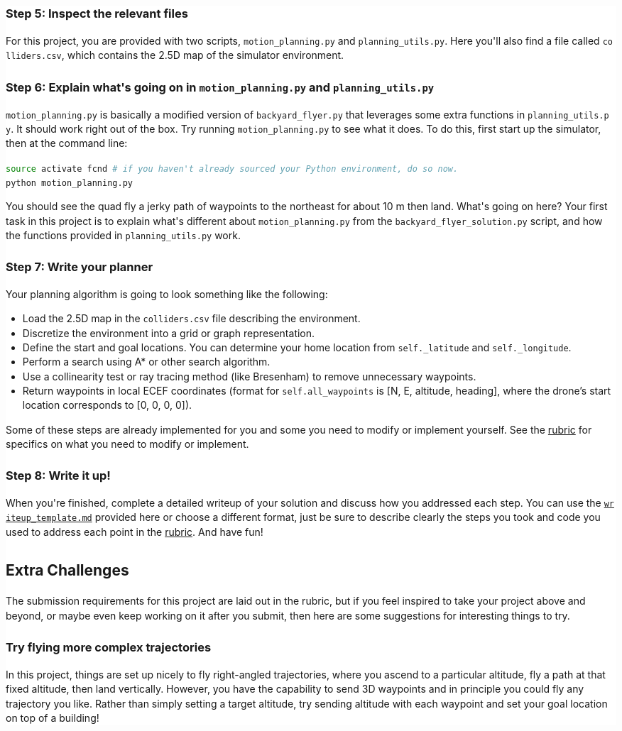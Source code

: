 ### Step 5: Inspect the relevant files
For this project, you are provided with two scripts, `motion_planning.py` and `planning_utils.py`. Here you'll also find a file called `colliders.csv`, which contains the 2.5D map of the simulator environment. 

### Step 6: Explain what's going on in  `motion_planning.py` and `planning_utils.py`

`motion_planning.py` is basically a modified version of `backyard_flyer.py` that leverages some extra functions in `planning_utils.py`. It should work right out of the box.  Try running `motion_planning.py` to see what it does. To do this, first start up the simulator, then at the command line:
 
```sh
source activate fcnd # if you haven't already sourced your Python environment, do so now.
python motion_planning.py
```

You should see the quad fly a jerky path of waypoints to the northeast for about 10 m then land.  What's going on here? Your first task in this project is to explain what's different about `motion_planning.py` from the `backyard_flyer_solution.py` script, and how the functions provided in `planning_utils.py` work. 

### Step 7: Write your planner

Your planning algorithm is going to look something like the following:

- Load the 2.5D map in the `colliders.csv` file describing the environment.
- Discretize the environment into a grid or graph representation.
- Define the start and goal locations. You can determine your home location from `self._latitude` and `self._longitude`. 
- Perform a search using A* or other search algorithm. 
- Use a collinearity test or ray tracing method (like Bresenham) to remove unnecessary waypoints.
- Return waypoints in local ECEF coordinates (format for `self.all_waypoints` is [N, E, altitude, heading], where the drone’s start location corresponds to [0, 0, 0, 0]). 

Some of these steps are already implemented for you and some you need to modify or implement yourself.  See the [rubric](https://review.udacity.com/#!/rubrics/1534/view) for specifics on what you need to modify or implement.

### Step 8: Write it up!
When you're finished, complete a detailed writeup of your solution and discuss how you addressed each step. You can use the [`writeup_template.md`](./writeup_template.md) provided here or choose a different format, just be sure to describe clearly the steps you took and code you used to address each point in the [rubric](https://review.udacity.com/#!/rubrics/1534/view). And have fun!

## Extra Challenges
The submission requirements for this project are laid out in the rubric, but if you feel inspired to take your project above and beyond, or maybe even keep working on it after you submit, then here are some suggestions for interesting things to try.

### Try flying more complex trajectories
In this project, things are set up nicely to fly right-angled trajectories, where you ascend to a particular altitude, fly a path at that fixed altitude, then land vertically. However, you have the capability to send 3D waypoints and in principle you could fly any trajectory you like. Rather than simply setting a target altitude, try sending altitude with each waypoint and set your goal location on top of a building!
